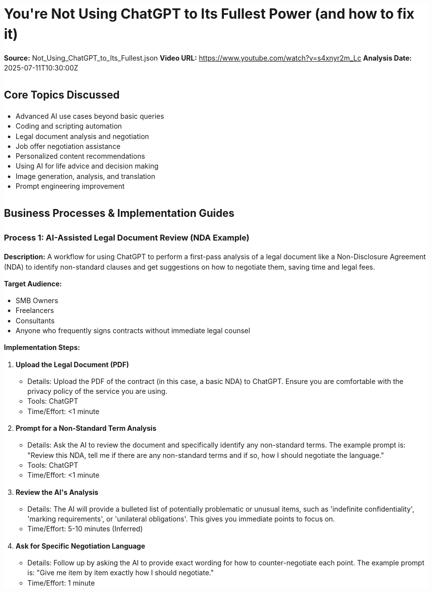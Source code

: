# You're Not Using ChatGPT to Its Fullest Power (and how to fix it)
**Source:** Not_Using_ChatGPT_to_Its_Fullest.json
**Video URL:** https://www.youtube.com/watch?v=s4xnyr2m_Lc
**Analysis Date:** 2025-07-11T10:30:00Z

## Core Topics Discussed
- Advanced AI use cases beyond basic queries
- Coding and scripting automation
- Legal document analysis and negotiation
- Job offer negotiation assistance
- Personalized content recommendations
- Using AI for life advice and decision making
- Image generation, analysis, and translation
- Prompt engineering improvement

## Business Processes & Implementation Guides
### Process 1: AI-Assisted Legal Document Review (NDA Example)
**Description:** A workflow for using ChatGPT to perform a first-pass analysis of a legal document like a Non-Disclosure Agreement (NDA) to identify non-standard clauses and get suggestions on how to negotiate them, saving time and legal fees.

**Target Audience:**
- SMB Owners
- Freelancers
- Consultants
- Anyone who frequently signs contracts without immediate legal counsel

**Implementation Steps:**
1. **Upload the Legal Document (PDF)**
   - Details: Upload the PDF of the contract (in this case, a basic NDA) to ChatGPT. Ensure you are comfortable with the privacy policy of the service you are using.
   - Tools: ChatGPT
   - Time/Effort: <1 minute

2. **Prompt for a Non-Standard Term Analysis**
   - Details: Ask the AI to review the document and specifically identify any non-standard terms. The example prompt is: "Review this NDA, tell me if there are any non-standard terms and if so, how I should negotiate the language."
   - Tools: ChatGPT
   - Time/Effort: <1 minute

3. **Review the AI's Analysis**
   - Details: The AI will provide a bulleted list of potentially problematic or unusual items, such as 'indefinite confidentiality', 'marking requirements', or 'unilateral obligations'. This gives you immediate points to focus on.
   - Time/Effort: 5-10 minutes (Inferred)

4. **Ask for Specific Negotiation Language**
   - Details: Follow up by asking the AI to provide exact wording for how to counter-negotiate each point. The example prompt is: "Give me item by item exactly how I should negotiate."
   - Time/Effort: 1 minute
